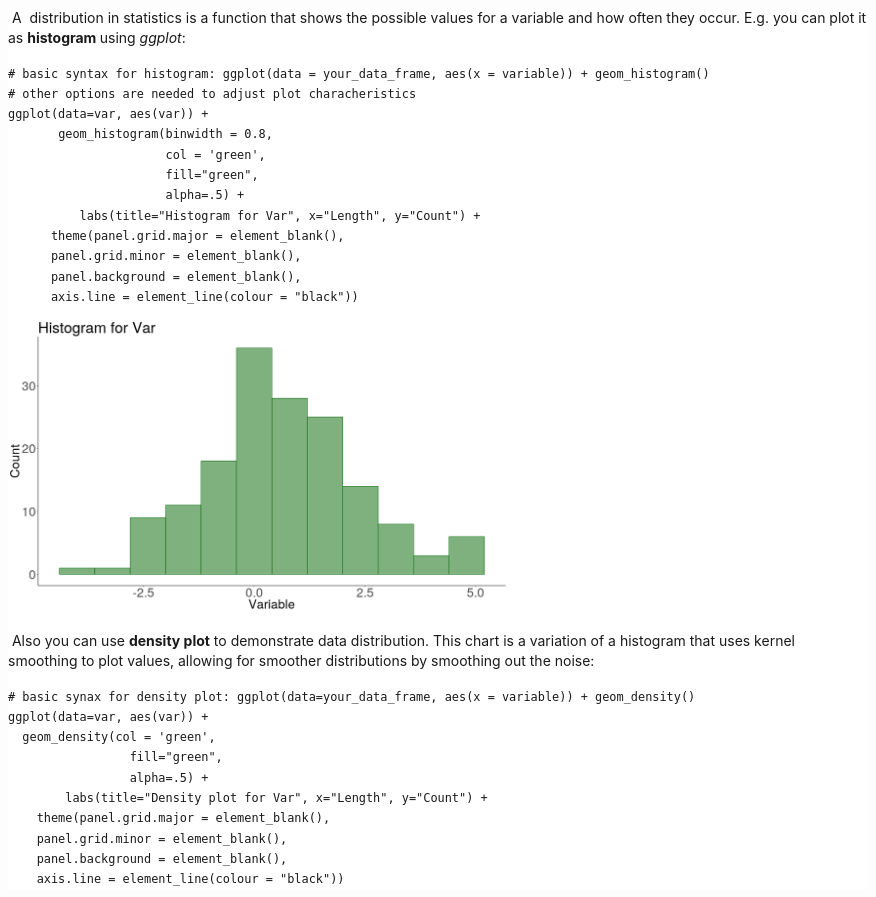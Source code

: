 ​	A  distribution in statistics is a function that shows the possible values for a variable and how often they occur. E.g. you can plot it as <b>histogram </b>  using <i>ggplot</i>:

```{r}
# basic syntax for histogram: ggplot(data = your_data_frame, aes(x = variable)) + geom_histogram()
# other options are needed to adjust plot characheristics 
ggplot(data=var, aes(var)) + 
       geom_histogram(binwidth = 0.8,
                      col = 'green',
                      fill="green", 
                      alpha=.5) +
          labs(title="Histogram for Var", x="Length", y="Count") + 
	  theme(panel.grid.major = element_blank(), 
	  panel.grid.minor = element_blank(),
	  panel.background = element_blank(), 
	  axis.line = element_line(colour = "black"))
```

<img src="https://github.com/triasteran/Data-Science-For-Life-Science/blob/master/Statistics_and_Math_in_R/pictures/dist_hist.png" alt="drawing" width="500"/>

​	Also you can use <b>density plot</b> to demonstrate data distribution.  This chart is a variation of a histogram that uses kernel smoothing to plot values, allowing for smoother distributions by smoothing out the noise:

```{r}
# basic synax for density plot: ggplot(data=your_data_frame, aes(x = variable)) + geom_density()
ggplot(data=var, aes(var)) + 
  geom_density(col = 'green',
                 fill="green", 
                 alpha=.5) +
        labs(title="Density plot for Var", x="Length", y="Count") + 
	theme(panel.grid.major = element_blank(), 
	panel.grid.minor = element_blank(),
	panel.background = element_blank(), 
	axis.line = element_line(colour = "black"))
```
